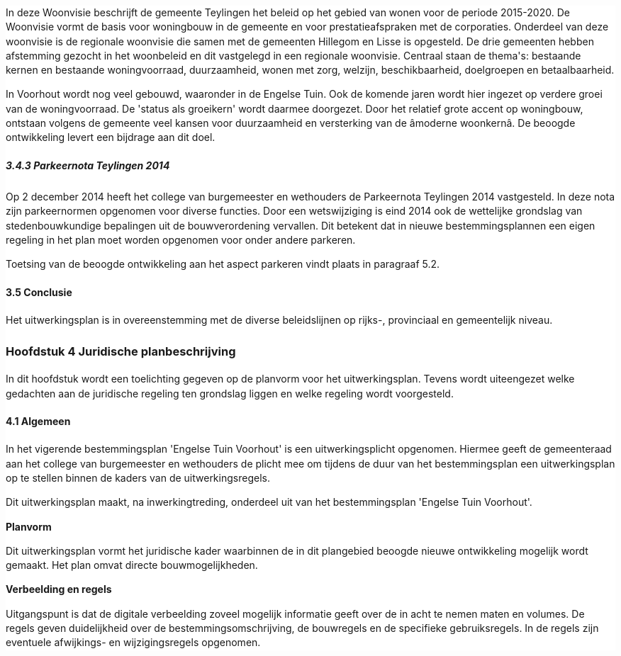 In deze Woonvisie beschrijft de gemeente Teylingen het beleid op het gebied van wonen voor de periode 2015\-2020\. De Woonvisie vormt de basis voor woningbouw in de gemeente en voor prestatieafspraken met de corporaties. Onderdeel van deze woonvisie is de regionale woonvisie die samen met de gemeenten Hillegom en Lisse is opgesteld. De drie gemeenten hebben afstemming gezocht in het woonbeleid en dit vastgelegd in een regionale woonvisie. Centraal staan de thema's: bestaande kernen en bestaande woningvoorraad, duurzaamheid, wonen met zorg, welzijn, beschikbaarheid, doelgroepen en betaalbaarheid.

In Voorhout wordt nog veel gebouwd, waaronder in de Engelse Tuin. Ook de komende jaren wordt hier ingezet op verdere groei van de woningvoorraad. De 'status als groeikern' wordt daarmee doorgezet. Door het relatief grote accent op woningbouw, ontstaan volgens de gemeente veel kansen voor duurzaamheid en versterking van de âmoderne woonkernâ. De beoogde ontwikkeling levert een bijdrage aan dit doel.

##### 3\.4\.3 Parkeernota Teylingen 2014

Op 2 december 2014 heeft het college van burgemeester en wethouders de Parkeernota Teylingen 2014 vastgesteld. In deze nota zijn parkeernormen opgenomen voor diverse functies. Door een wetswijziging is eind 2014 ook de wettelijke grondslag van stedenbouwkundige bepalingen uit de bouwverordening vervallen. Dit betekent dat in nieuwe bestemmingsplannen een eigen regeling in het plan moet worden opgenomen voor onder andere parkeren.

Toetsing van de beoogde ontwikkeling aan het aspect parkeren vindt plaats in paragraaf 5\.2\.

#### 3\.5 Conclusie

Het uitwerkingsplan is in overeenstemming met de diverse beleidslijnen op rijks\-, provinciaal en gemeentelijk niveau.

### Hoofdstuk 4 Juridische planbeschrijving

In dit hoofdstuk wordt een toelichting gegeven op de planvorm voor het uitwerkingsplan. Tevens wordt uiteengezet welke gedachten aan de juridische regeling ten grondslag liggen en welke regeling wordt voorgesteld.

#### 4\.1 Algemeen

In het vigerende bestemmingsplan 'Engelse Tuin Voorhout' is een uitwerkingsplicht opgenomen. Hiermee geeft de gemeenteraad aan het college van burgemeester en wethouders de plicht mee om tijdens de duur van het bestemmingsplan een uitwerkingsplan op te stellen binnen de kaders van de uitwerkingsregels.

Dit uitwerkingsplan maakt, na inwerkingtreding, onderdeel uit van het bestemmingsplan 'Engelse Tuin Voorhout'.

**Planvorm**

Dit uitwerkingsplan vormt het juridische kader waarbinnen de in dit plangebied beoogde nieuwe ontwikkeling mogelijk wordt gemaakt. Het plan omvat directe bouwmogelijkheden.

**Verbeelding en regels**

Uitgangspunt is dat de digitale verbeelding zoveel mogelijk informatie geeft over de in acht te nemen maten en volumes. De regels geven duidelijkheid over de bestemmingsomschrijving, de bouwregels en de specifieke gebruiksregels. In de regels zijn eventuele afwijkings\- en wijzigingsregels opgenomen.
